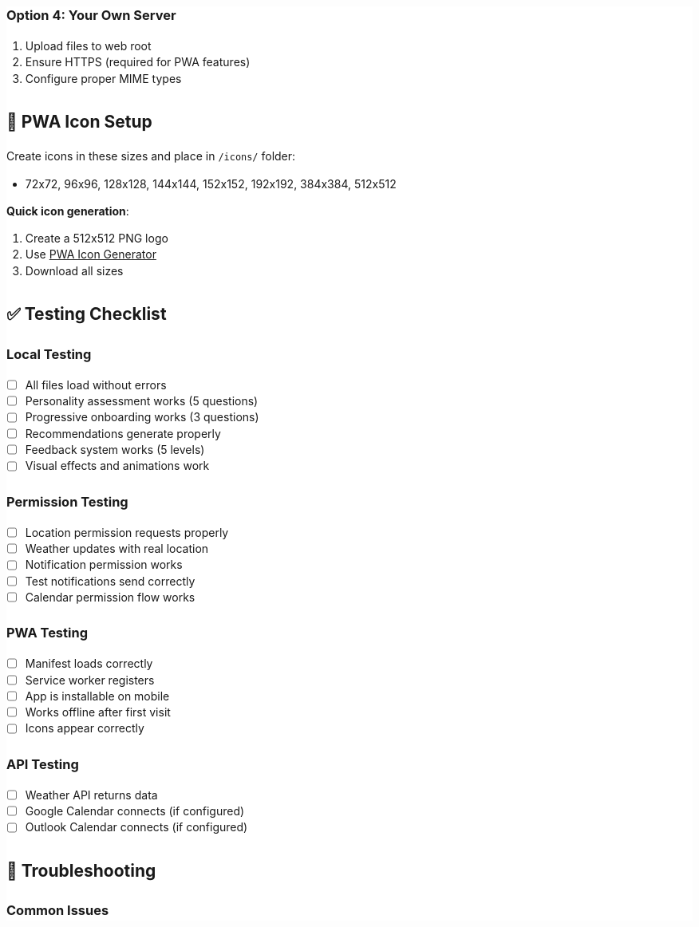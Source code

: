 ### Option 4: Your Own Server
1. Upload files to web root
2. Ensure HTTPS (required for PWA features)
3. Configure proper MIME types

## 📱 PWA Icon Setup

Create icons in these sizes and place in `/icons/` folder:
- 72x72, 96x96, 128x128, 144x144, 152x152, 192x192, 384x384, 512x512

**Quick icon generation**:
1. Create a 512x512 PNG logo
2. Use [PWA Icon Generator](https://www.pwabuilder.com/imageGenerator)
3. Download all sizes

## ✅ Testing Checklist

### Local Testing
- [ ] All files load without errors
- [ ] Personality assessment works (5 questions)
- [ ] Progressive onboarding works (3 questions)
- [ ] Recommendations generate properly
- [ ] Feedback system works (5 levels)
- [ ] Visual effects and animations work

### Permission Testing
- [ ] Location permission requests properly
- [ ] Weather updates with real location
- [ ] Notification permission works
- [ ] Test notifications send correctly
- [ ] Calendar permission flow works

### PWA Testing
- [ ] Manifest loads correctly
- [ ] Service worker registers
- [ ] App is installable on mobile
- [ ] Works offline after first visit
- [ ] Icons appear correctly

### API Testing
- [ ] Weather API returns data
- [ ] Google Calendar connects (if configured)
- [ ] Outlook Calendar connects (if configured)

## 🐛 Troubleshooting

### Common Issues
